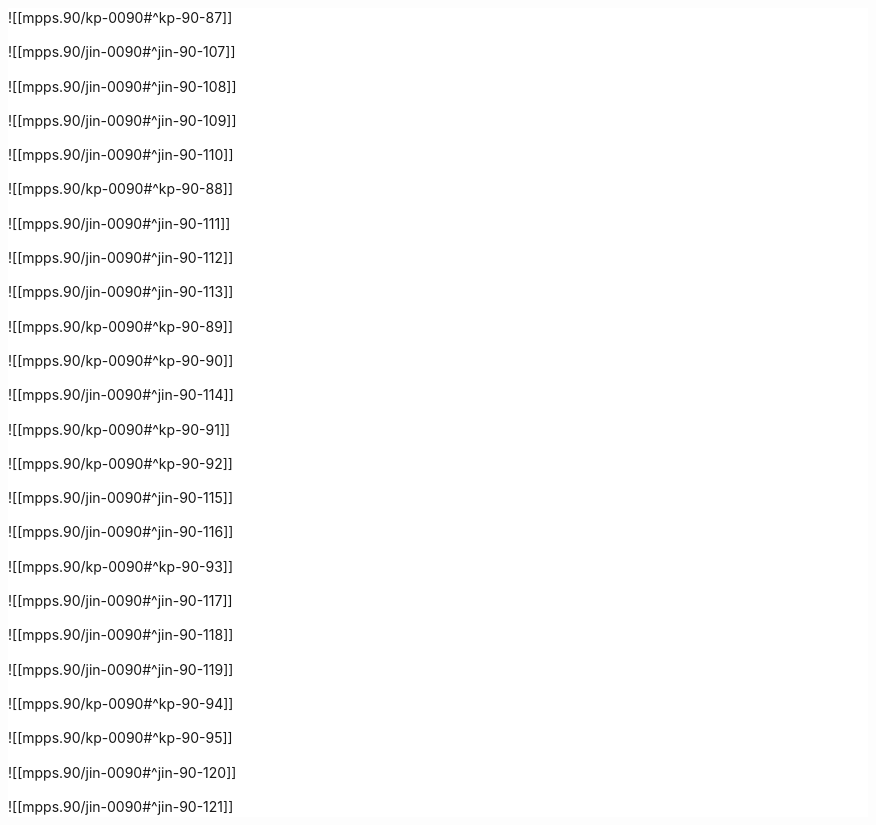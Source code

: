 ![[mpps.90/kp-0090#^kp-90-87]]

![[mpps.90/jin-0090#^jin-90-107]]

![[mpps.90/jin-0090#^jin-90-108]]

![[mpps.90/jin-0090#^jin-90-109]]

![[mpps.90/jin-0090#^jin-90-110]]

![[mpps.90/kp-0090#^kp-90-88]]

![[mpps.90/jin-0090#^jin-90-111]]

![[mpps.90/jin-0090#^jin-90-112]]

![[mpps.90/jin-0090#^jin-90-113]]

![[mpps.90/kp-0090#^kp-90-89]]

![[mpps.90/kp-0090#^kp-90-90]]

![[mpps.90/jin-0090#^jin-90-114]]

![[mpps.90/kp-0090#^kp-90-91]]

![[mpps.90/kp-0090#^kp-90-92]]

![[mpps.90/jin-0090#^jin-90-115]]

![[mpps.90/jin-0090#^jin-90-116]]

![[mpps.90/kp-0090#^kp-90-93]]

![[mpps.90/jin-0090#^jin-90-117]]

![[mpps.90/jin-0090#^jin-90-118]]

![[mpps.90/jin-0090#^jin-90-119]]

![[mpps.90/kp-0090#^kp-90-94]]

![[mpps.90/kp-0090#^kp-90-95]]

![[mpps.90/jin-0090#^jin-90-120]]

![[mpps.90/jin-0090#^jin-90-121]]
